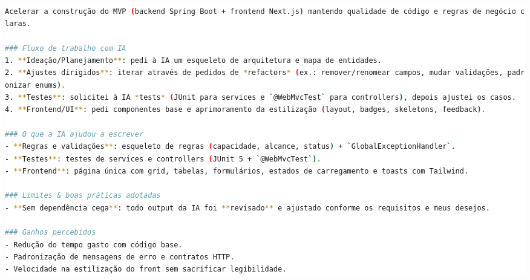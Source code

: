 ```bash
Acelerar a construção do MVP (backend Spring Boot + frontend Next.js) mantendo qualidade de código e regras de negócio claras.

### Fluxo de trabalho com IA
1. **Ideação/Planejamento**: pedi à IA um esqueleto de arquitetura e mapa de entidades.
2. **Ajustes dirigidos**: iterar através de pedidos de *refactors* (ex.: remover/renomear campos, mudar validações, padronizar enums).
3. **Testes**: solicitei à IA *tests* (JUnit para services e `@WebMvcTest` para controllers), depois ajustei os casos.
4. **Frontend/UI**: pedi componentes base e aprimoramento da estilização (layout, badges, skeletons, feedback).

### O que a IA ajudou a escrever
- **Regras e validações**: esqueleto de regras (capacidade, alcance, status) + `GlobalExceptionHandler`.
- **Testes**: testes de services e controllers (JUnit 5 + `@WebMvcTest`).
- **Frontend**: página única com grid, tabelas, formulários, estados de carregamento e toasts com Tailwind.

### Limites & boas práticas adotadas
- **Sem dependência cega**: todo output da IA foi **revisado** e ajustado conforme os requisitos e meus desejos.

### Ganhos percebidos
- Redução do tempo gasto com código base.
- Padronização de mensagens de erro e contratos HTTP.
- Velocidade na estilização do front sem sacrificar legibilidade.